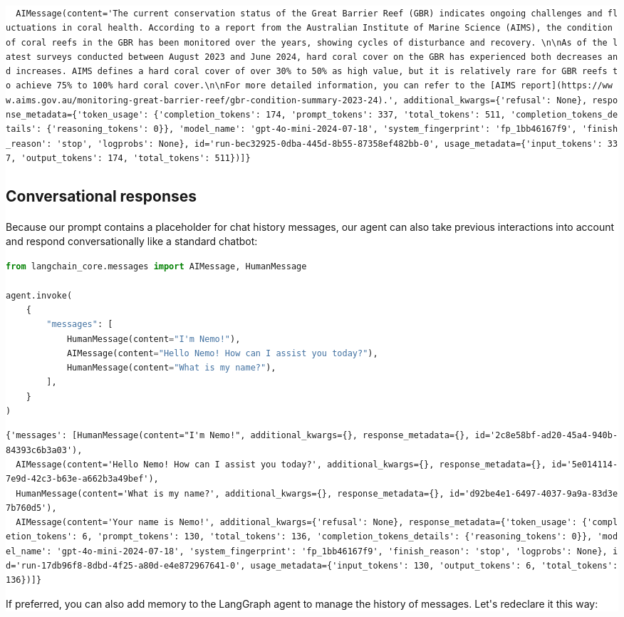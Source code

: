       AIMessage(content='The current conservation status of the Great Barrier Reef (GBR) indicates ongoing challenges and fluctuations in coral health. According to a report from the Australian Institute of Marine Science (AIMS), the condition of coral reefs in the GBR has been monitored over the years, showing cycles of disturbance and recovery. \n\nAs of the latest surveys conducted between August 2023 and June 2024, hard coral cover on the GBR has experienced both decreases and increases. AIMS defines a hard coral cover of over 30% to 50% as high value, but it is relatively rare for GBR reefs to achieve 75% to 100% hard coral cover.\n\nFor more detailed information, you can refer to the [AIMS report](https://www.aims.gov.au/monitoring-great-barrier-reef/gbr-condition-summary-2023-24).', additional_kwargs={'refusal': None}, response_metadata={'token_usage': {'completion_tokens': 174, 'prompt_tokens': 337, 'total_tokens': 511, 'completion_tokens_details': {'reasoning_tokens': 0}}, 'model_name': 'gpt-4o-mini-2024-07-18', 'system_fingerprint': 'fp_1bb46167f9', 'finish_reason': 'stop', 'logprobs': None}, id='run-bec32925-0dba-445d-8b55-87358ef482bb-0', usage_metadata={'input_tokens': 337, 'output_tokens': 174, 'total_tokens': 511})]}



## Conversational responses

Because our prompt contains a placeholder for chat history messages, our agent can also take previous interactions into account and respond conversationally like a standard chatbot:


```python
from langchain_core.messages import AIMessage, HumanMessage

agent.invoke(
    {
        "messages": [
            HumanMessage(content="I'm Nemo!"),
            AIMessage(content="Hello Nemo! How can I assist you today?"),
            HumanMessage(content="What is my name?"),
        ],
    }
)
```




    {'messages': [HumanMessage(content="I'm Nemo!", additional_kwargs={}, response_metadata={}, id='2c8e58bf-ad20-45a4-940b-84393c6b3a03'),
      AIMessage(content='Hello Nemo! How can I assist you today?', additional_kwargs={}, response_metadata={}, id='5e014114-7e9d-42c3-b63e-a662b3a49bef'),
      HumanMessage(content='What is my name?', additional_kwargs={}, response_metadata={}, id='d92be4e1-6497-4037-9a9a-83d3e7b760d5'),
      AIMessage(content='Your name is Nemo!', additional_kwargs={'refusal': None}, response_metadata={'token_usage': {'completion_tokens': 6, 'prompt_tokens': 130, 'total_tokens': 136, 'completion_tokens_details': {'reasoning_tokens': 0}}, 'model_name': 'gpt-4o-mini-2024-07-18', 'system_fingerprint': 'fp_1bb46167f9', 'finish_reason': 'stop', 'logprobs': None}, id='run-17db96f8-8dbd-4f25-a80d-e4e872967641-0', usage_metadata={'input_tokens': 130, 'output_tokens': 6, 'total_tokens': 136})]}



If preferred, you can also add memory to the LangGraph agent to manage the history of messages. Let's redeclare it this way:

